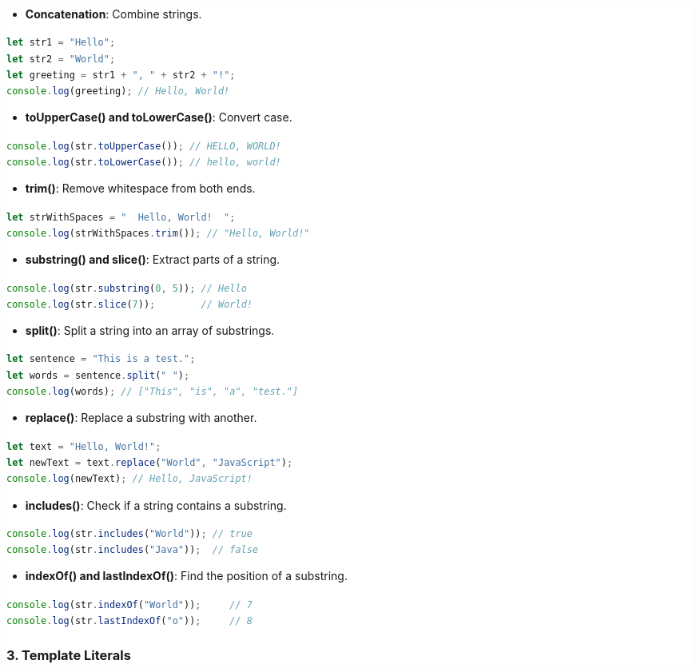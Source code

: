 - **Concatenation**: Combine strings.

```javascript
let str1 = "Hello";
let str2 = "World";
let greeting = str1 + ", " + str2 + "!";
console.log(greeting); // Hello, World!
```

- **toUpperCase() and toLowerCase()**: Convert case.

```javascript
console.log(str.toUpperCase()); // HELLO, WORLD!
console.log(str.toLowerCase()); // hello, world!
```

- **trim()**: Remove whitespace from both ends.

```javascript
let strWithSpaces = "  Hello, World!  ";
console.log(strWithSpaces.trim()); // "Hello, World!"
```

- **substring() and slice()**: Extract parts of a string.

```javascript
console.log(str.substring(0, 5)); // Hello
console.log(str.slice(7));        // World!
```

- **split()**: Split a string into an array of substrings.

```javascript
let sentence = "This is a test.";
let words = sentence.split(" ");
console.log(words); // ["This", "is", "a", "test."]
```

- **replace()**: Replace a substring with another.

```javascript
let text = "Hello, World!";
let newText = text.replace("World", "JavaScript");
console.log(newText); // Hello, JavaScript!
```

- **includes()**: Check if a string contains a substring.

```javascript
console.log(str.includes("World")); // true
console.log(str.includes("Java"));  // false
```

- **indexOf() and lastIndexOf()**: Find the position of a substring.

```javascript
console.log(str.indexOf("World"));     // 7
console.log(str.lastIndexOf("o"));     // 8
```

### 3. Template Literals
